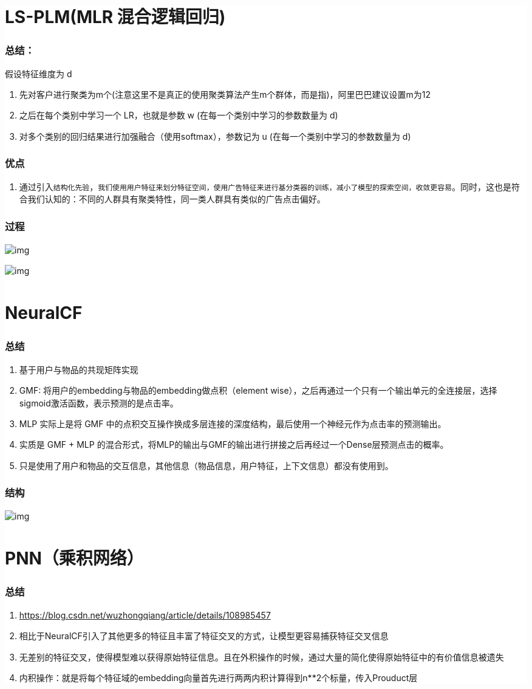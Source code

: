 # LS-PLM(MLR 混合逻辑回归)

### 总结：

假设特征维度为 d

1. 先对客户进行聚类为m个(注意这里不是真正的使用聚类算法产生m个群体，而是指)，阿里巴巴建议设置m为12

1. 之后在每个类别中学习一个 LR，也就是参数 w (在每一个类别中学习的参数数量为 d)

1. 对多个类别的回归结果进行加强融合（使用softmax），参数记为 u (在每一个类别中学习的参数数量为 d)

### 优点

1. 通过引入`结构化先验`，`我们使用用户特征来划分特征空间，使用广告特征来进行基分类器的训练，减小了模型的探索空间，收敛更容易`。同时，这也是符合我们认知的：不同的人群具有聚类特性，同一类人群具有类似的广告点击偏好。

### 过程

![img](.\figs\F4.jpg)

![img](.\figs\F5.jpg)

# NeuralCF

### 总结

1. 基于用户与物品的共现矩阵实现

1. GMF: 将用户的embedding与物品的embedding做点积（element wise），之后再通过一个只有一个输出单元的全连接层，选择sigmoid激活函数，表示预测的是点击率。

1. MLP 实际上是将 GMF 中的点积交互操作换成多层连接的深度结构，最后使用一个神经元作为点击率的预测输出。

1. 实质是 GMF + MLP 的混合形式，将MLP的输出与GMF的输出进行拼接之后再经过一个Dense层预测点击的概率。

1. 只是使用了用户和物品的交互信息，其他信息（物品信息，用户特征，上下文信息）都没有使用到。

### 结构

![img](.\figs\F6.jpg)

# PNN（乘积网络）

### 总结

1. https://blog.csdn.net/wuzhongqiang/article/details/108985457

1. 相比于NeuralCF引入了其他更多的特征且丰富了特征交叉的方式，让模型更容易捕获特征交叉信息

1. 无差别的特征交叉，使得模型难以获得原始特征信息。且在外积操作的时候，通过大量的简化使得原始特征中的有价值信息被遗失

1. 内积操作：就是将每个特征域的embedding向量首先进行两两内积计算得到n**2个标量，传入Prouduct层
